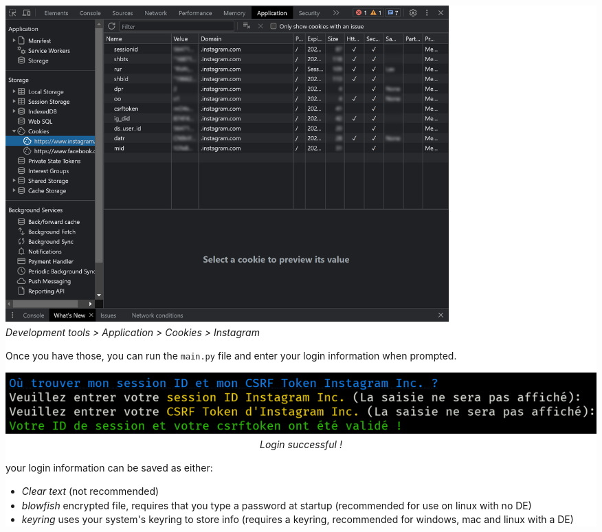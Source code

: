   <img alt="chrome login example" width="75%" src="img/chrome_example.png"/>
  <br />
  <i>Development tools > Application > Cookies > Instagram</i>
</p>


Once you have those, you can run the `main.py` file and enter your login information when prompted.
<p align="center">
  <img alt="login successful" width="100%" src="img/login_success.png"/>
  <br />
  <i>Login successful !</i>
</p>

your login information can be saved as either: 
 - *Clear text* (not recommended)
 - *blowfish* encrypted file, requires that you type a password at startup (recommended for use on linux with no DE)
 - *keyring* uses your system's keyring to store info (requires a keyring, recommended for windows, mac and linux with a DE)
